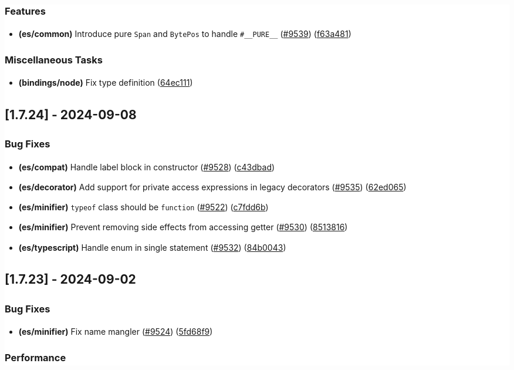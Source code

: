 ### Features



- **(es/common)** Introduce pure `Span` and `BytePos` to handle `#__PURE__` ([#9539](https://github.com/swc-project/swc/issues/9539)) ([f63a481](https://github.com/swc-project/swc/commit/f63a481833ebe9b5eae0708ee69b6a50b946ee28))

### Miscellaneous Tasks



- **(bindings/node)** Fix type definition ([64ec111](https://github.com/swc-project/swc/commit/64ec1117697029895284e248d79698f802cf1aa8))

## [1.7.24] - 2024-09-08

### Bug Fixes



- **(es/compat)** Handle label block in constructor ([#9528](https://github.com/swc-project/swc/issues/9528)) ([c43dbad](https://github.com/swc-project/swc/commit/c43dbad028072396390029af44e31bc3292a342a))


- **(es/decorator)** Add support for private access expressions in legacy decorators ([#9535](https://github.com/swc-project/swc/issues/9535)) ([62ed065](https://github.com/swc-project/swc/commit/62ed0655e6d9be2f4a5c641a969b41b8c0e7f75a))


- **(es/minifier)** `typeof` class should be `function` ([#9522](https://github.com/swc-project/swc/issues/9522)) ([c7fdd6b](https://github.com/swc-project/swc/commit/c7fdd6b69b129a11465125d4e11a898326b7e884))


- **(es/minifier)** Prevent removing side effects from accessing getter ([#9530](https://github.com/swc-project/swc/issues/9530)) ([8513816](https://github.com/swc-project/swc/commit/8513816139c6ceef12a906b03c1bcf9471ce0b07))


- **(es/typescript)** Handle enum in single statement ([#9532](https://github.com/swc-project/swc/issues/9532)) ([84b0043](https://github.com/swc-project/swc/commit/84b004387ba8f4135659e1d1f54e59bf1941a57a))

## [1.7.23] - 2024-09-02

### Bug Fixes



- **(es/minifier)** Fix name mangler ([#9524](https://github.com/swc-project/swc/issues/9524)) ([5fd68f9](https://github.com/swc-project/swc/commit/5fd68f9a3a9eeef0e61627a821c52ace69a89696))

### Performance


